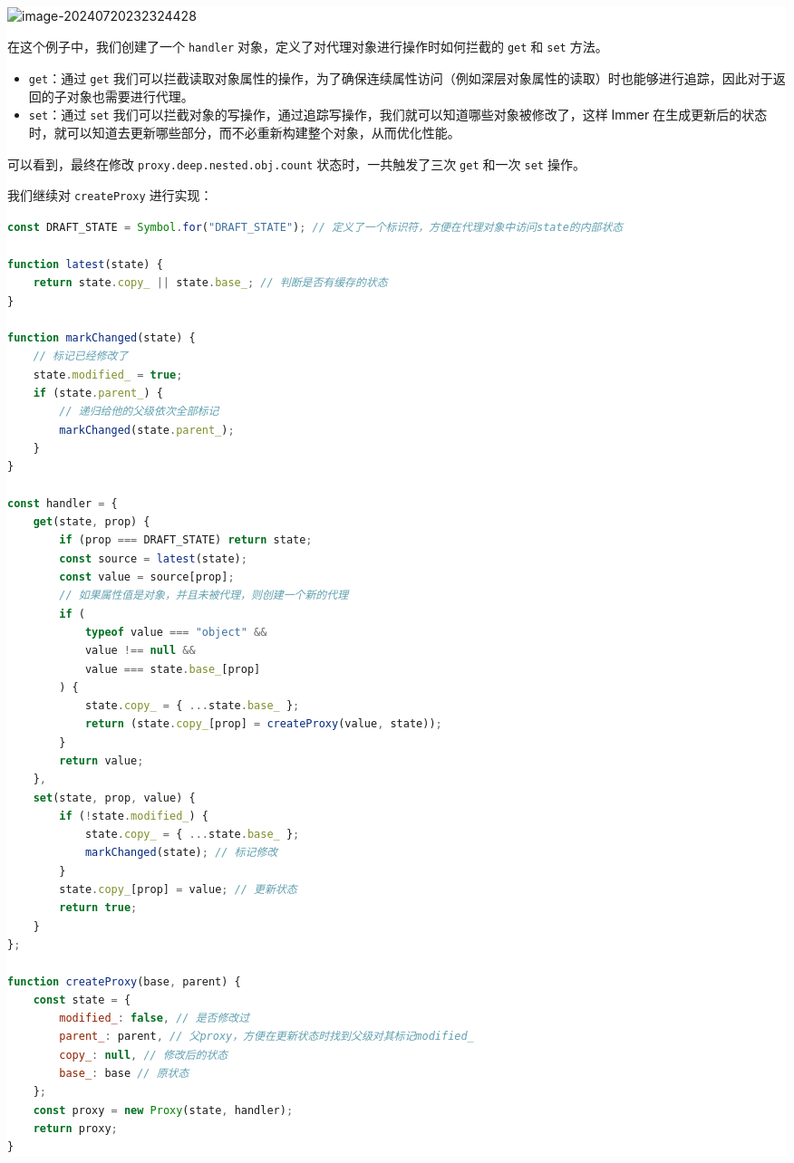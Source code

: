 ![image-20240720232324428](https://chen-1320883525.cos.ap-chengdu.myqcloud.com/img/image-20240720232324428.png)

在这个例子中，我们创建了一个 `handler` 对象，定义了对代理对象进行操作时如何拦截的 `get` 和 `set` 方法。

- `get`：通过 `get` 我们可以拦截读取对象属性的操作，为了确保连续属性访问（例如深层对象属性的读取）时也能够进行追踪，因此对于返回的子对象也需要进行代理。
- `set`：通过 `set` 我们可以拦截对象的写操作，通过追踪写操作，我们就可以知道哪些对象被修改了，这样 Immer 在生成更新后的状态时，就可以知道去更新哪些部分，而不必重新构建整个对象，从而优化性能。

可以看到，最终在修改 `proxy.deep.nested.obj.count` 状态时，一共触发了三次 `get` 和一次 `set` 操作。

我们继续对 `createProxy` 进行实现：

```js
const DRAFT_STATE = Symbol.for("DRAFT_STATE"); // 定义了一个标识符，方便在代理对象中访问state的内部状态

function latest(state) {
	return state.copy_ || state.base_; // 判断是否有缓存的状态
}

function markChanged(state) {
	// 标记已经修改了
	state.modified_ = true;
	if (state.parent_) {
		// 递归给他的父级依次全部标记
		markChanged(state.parent_);
	}
}

const handler = {
	get(state, prop) {
		if (prop === DRAFT_STATE) return state;
		const source = latest(state);
		const value = source[prop];
		// 如果属性值是对象，并且未被代理，则创建一个新的代理
		if (
			typeof value === "object" &&
			value !== null &&
			value === state.base_[prop]
		) {
			state.copy_ = { ...state.base_ };
			return (state.copy_[prop] = createProxy(value, state));
		}
		return value;
	},
	set(state, prop, value) {
		if (!state.modified_) {
			state.copy_ = { ...state.base_ };
			markChanged(state); // 标记修改
		}
		state.copy_[prop] = value; // 更新状态
		return true;
	}
};

function createProxy(base, parent) {
	const state = {
		modified_: false, // 是否修改过
		parent_: parent, // 父proxy，方便在更新状态时找到父级对其标记modified_
		copy_: null, // 修改后的状态
		base_: base // 原状态
	};
	const proxy = new Proxy(state, handler);
	return proxy;
}
```

